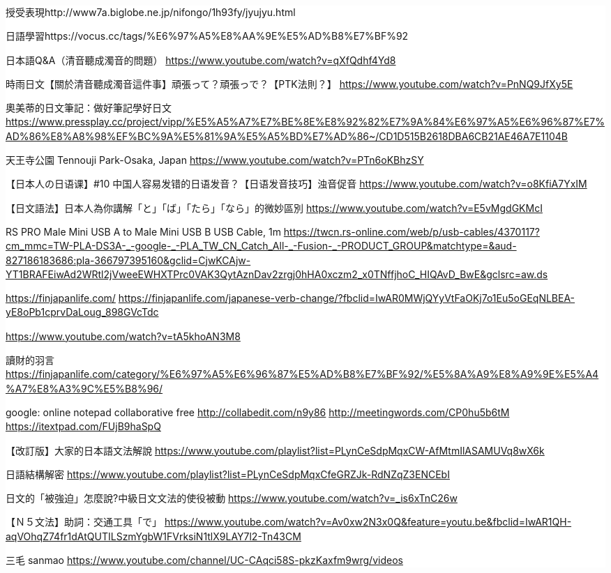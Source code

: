 授受表現http://www7a.biglobe.ne.jp/nifongo/1h93fy/jyujyu.html

日語學習https://vocus.cc/tags/%E6%97%A5%E8%AA%9E%E5%AD%B8%E7%BF%92



日本語Q&A（清音聽成濁音的問題）
https://www.youtube.com/watch?v=qXfQdhf4Yd8

時雨日文【關於清音聽成濁音這件事】頑張って？頑張っで？【PTK法則？】
https://www.youtube.com/watch?v=PnNQ9JfXy5E

奧美蒂的日文筆記：做好筆記學好日文
https://www.pressplay.cc/project/vipp/%E5%A5%A7%E7%BE%8E%E8%92%82%E7%9A%84%E6%97%A5%E6%96%87%E7%AD%86%E8%A8%98%EF%BC%9A%E5%81%9A%E5%A5%BD%E7%AD%86~/CD1D515B2618DBA6CB21AE46A7E1104B

天王寺公園 Tennouji Park-Osaka, Japan
https://www.youtube.com/watch?v=PTn6oKBhzSY

【日本人の日语课】#10 中国人容易发错的日语发音？【日语发音技巧】浊音促音
https://www.youtube.com/watch?v=o8KfiA7YxIM

【日文語法】日本人為你講解「と」「ば」「たら」「なら」的微妙區別
https://www.youtube.com/watch?v=E5vMgdGKMcI

RS PRO Male Mini USB A to Male Mini USB B USB Cable, 1m
https://twcn.rs-online.com/web/p/usb-cables/4370117?cm_mmc=TW-PLA-DS3A-_-google-_-PLA_TW_CN_Catch_All-_-Fusion-_-PRODUCT_GROUP&matchtype=&aud-827186183686:pla-366797395160&gclid=CjwKCAjw-YT1BRAFEiwAd2WRtl2jVweeEWHXTPrc0VAK3QytAznDav2zrgj0hHA0xczm2_x0TNffjhoC_HIQAvD_BwE&gclsrc=aw.ds

https://finjapanlife.com/
https://finjapanlife.com/japanese-verb-change/?fbclid=IwAR0MWjQYyVtFaOKj7o1Eu5oGEqNLBEA-yE8oPb1cprvDaLoug_898GVcTdc

https://www.youtube.com/watch?v=tA5khoAN3M8

讀財的羽言
https://finjapanlife.com/category/%E6%97%A5%E6%96%87%E5%AD%B8%E7%BF%92/%E5%8A%A9%E8%A9%9E%E5%A4%A7%E8%A3%9C%E5%B8%96/

google: online notepad collaborative free
http://collabedit.com/n9y86
http://meetingwords.com/CP0hu5b6tM
https://itextpad.com/FUjB9haSpQ

【改訂版】大家的日本語文法解說
https://www.youtube.com/playlist?list=PLynCeSdpMqxCW-AfMtmIlASAMUVq8wX6k

日語結構解密
https://www.youtube.com/playlist?list=PLynCeSdpMqxCfeGRZJk-RdNZqZ3ENCEbI


日文的「被強迫」怎麼說?中級日文文法的使役被動
https://www.youtube.com/watch?v=_is6xTnC26w

【Ｎ５文法】助詞：交通工具「で」
https://www.youtube.com/watch?v=Av0xw2N3x0Q&feature=youtu.be&fbclid=IwAR1QH-aqVOhqZ74fr1dAtQUTILSzmYgbW1FVrksiN1tlX9LAY7l2-Tn43CM

三毛 sanmao
https://www.youtube.com/channel/UC-CAqci58S-pkzKaxfm9wrg/videos

